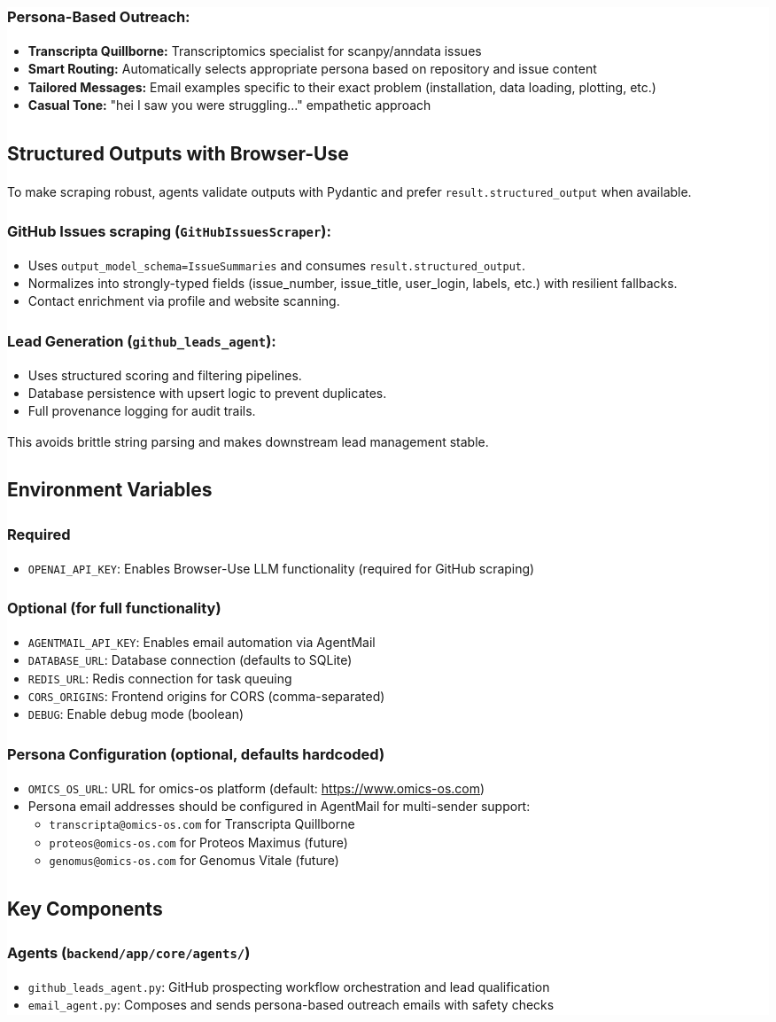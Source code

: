 ### Persona-Based Outreach:
- **Transcripta Quillborne:** Transcriptomics specialist for scanpy/anndata issues
- **Smart Routing:** Automatically selects appropriate persona based on repository and issue content
- **Tailored Messages:** Email examples specific to their exact problem (installation, data loading, plotting, etc.)
- **Casual Tone:** "hei I saw you were struggling..." empathetic approach

## Structured Outputs with Browser-Use

To make scraping robust, agents validate outputs with Pydantic and prefer `result.structured_output` when available.

### GitHub Issues scraping (`GitHubIssuesScraper`):
- Uses `output_model_schema=IssueSummaries` and consumes `result.structured_output`.
- Normalizes into strongly-typed fields (issue_number, issue_title, user_login, labels, etc.) with resilient fallbacks.
- Contact enrichment via profile and website scanning.

### Lead Generation (`github_leads_agent`):
- Uses structured scoring and filtering pipelines.
- Database persistence with upsert logic to prevent duplicates.
- Full provenance logging for audit trails.

This avoids brittle string parsing and makes downstream lead management stable.

## Environment Variables

### Required
- `OPENAI_API_KEY`: Enables Browser-Use LLM functionality (required for GitHub scraping)

### Optional (for full functionality)
- `AGENTMAIL_API_KEY`: Enables email automation via AgentMail
- `DATABASE_URL`: Database connection (defaults to SQLite)
- `REDIS_URL`: Redis connection for task queuing
- `CORS_ORIGINS`: Frontend origins for CORS (comma-separated)
- `DEBUG`: Enable debug mode (boolean)

### Persona Configuration (optional, defaults hardcoded)
- `OMICS_OS_URL`: URL for omics-os platform (default: https://www.omics-os.com)
- Persona email addresses should be configured in AgentMail for multi-sender support:
  - `transcripta@omics-os.com` for Transcripta Quillborne
  - `proteos@omics-os.com` for Proteos Maximus (future)
  - `genomus@omics-os.com` for Genomus Vitale (future)

## Key Components

### Agents (`backend/app/core/agents/`)
- `github_leads_agent.py`: GitHub prospecting workflow orchestration and lead qualification
- `email_agent.py`: Composes and sends persona-based outreach emails with safety checks
